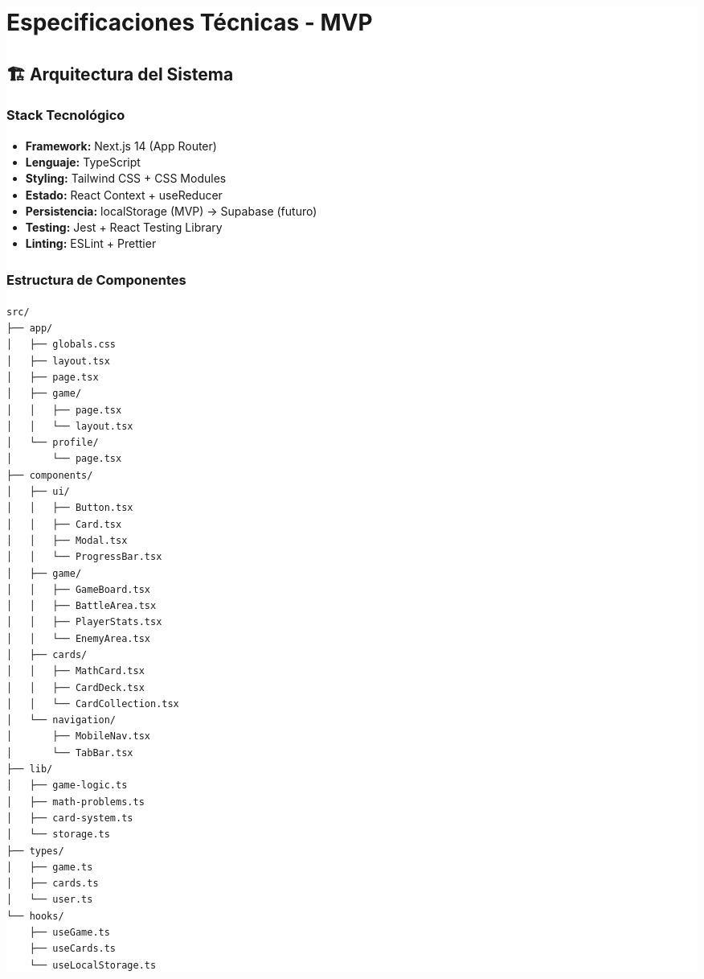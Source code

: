 # Especificaciones Técnicas - MVP

## 🏗️ Arquitectura del Sistema

### Stack Tecnológico
- **Framework:** Next.js 14 (App Router)
- **Lenguaje:** TypeScript
- **Styling:** Tailwind CSS + CSS Modules
- **Estado:** React Context + useReducer
- **Persistencia:** localStorage (MVP) → Supabase (futuro)
- **Testing:** Jest + React Testing Library
- **Linting:** ESLint + Prettier

### Estructura de Componentes

```
src/
├── app/
│   ├── globals.css
│   ├── layout.tsx
│   ├── page.tsx
│   ├── game/
│   │   ├── page.tsx
│   │   └── layout.tsx
│   └── profile/
│       └── page.tsx
├── components/
│   ├── ui/
│   │   ├── Button.tsx
│   │   ├── Card.tsx
│   │   ├── Modal.tsx
│   │   └── ProgressBar.tsx
│   ├── game/
│   │   ├── GameBoard.tsx
│   │   ├── BattleArea.tsx
│   │   ├── PlayerStats.tsx
│   │   └── EnemyArea.tsx
│   ├── cards/
│   │   ├── MathCard.tsx
│   │   ├── CardDeck.tsx
│   │   └── CardCollection.tsx
│   └── navigation/
│       ├── MobileNav.tsx
│       └── TabBar.tsx
├── lib/
│   ├── game-logic.ts
│   ├── math-problems.ts
│   ├── card-system.ts
│   └── storage.ts
├── types/
│   ├── game.ts
│   ├── cards.ts
│   └── user.ts
└── hooks/
    ├── useGame.ts
    ├── useCards.ts
    └── useLocalStorage.ts
```
